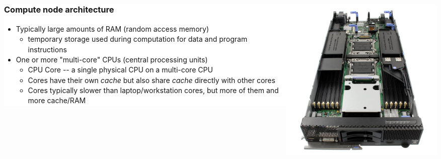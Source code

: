 <img src="./assets/compute_node.jpg" style="height:300px; float: right; border:none; box-shadow:none;">
</div>


### Compute node architecture
- Typically large amounts of RAM (random access memory)
  - temporary storage used during computation for data and program instructions
- One or more "multi-core" CPUs (central processing units)
  - CPU Core -- a single physical CPU on a multi-core CPU
  - Cores have their own _cache_ but also share _cache_ directly with other cores
  - Cores typically slower than laptop/workstation cores, but more of them and more cache/RAM
